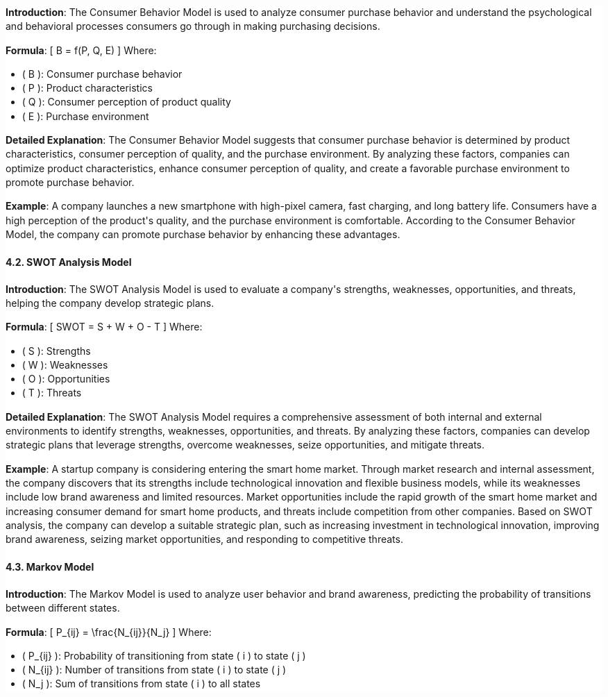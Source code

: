 **Introduction**: The Consumer Behavior Model is used to analyze consumer purchase behavior and understand the psychological and behavioral processes consumers go through in making purchasing decisions.

**Formula**:
\[ B = f(P, Q, E) \]
Where:
- \( B \): Consumer purchase behavior
- \( P \): Product characteristics
- \( Q \): Consumer perception of product quality
- \( E \): Purchase environment

**Detailed Explanation**: The Consumer Behavior Model suggests that consumer purchase behavior is determined by product characteristics, consumer perception of quality, and the purchase environment. By analyzing these factors, companies can optimize product characteristics, enhance consumer perception of quality, and create a favorable purchase environment to promote purchase behavior.

**Example**: A company launches a new smartphone with high-pixel camera, fast charging, and long battery life. Consumers have a high perception of the product's quality, and the purchase environment is comfortable. According to the Consumer Behavior Model, the company can promote purchase behavior by enhancing these advantages.

#### 4.2. SWOT Analysis Model

**Introduction**: The SWOT Analysis Model is used to evaluate a company's strengths, weaknesses, opportunities, and threats, helping the company develop strategic plans.

**Formula**:
\[ SWOT = S + W + O - T \]
Where:
- \( S \): Strengths
- \( W \): Weaknesses
- \( O \): Opportunities
- \( T \): Threats

**Detailed Explanation**: The SWOT Analysis Model requires a comprehensive assessment of both internal and external environments to identify strengths, weaknesses, opportunities, and threats. By analyzing these factors, companies can develop strategic plans that leverage strengths, overcome weaknesses, seize opportunities, and mitigate threats.

**Example**: A startup company is considering entering the smart home market. Through market research and internal assessment, the company discovers that its strengths include technological innovation and flexible business models, while its weaknesses include low brand awareness and limited resources. Market opportunities include the rapid growth of the smart home market and increasing consumer demand for smart home products, and threats include competition from other companies. Based on SWOT analysis, the company can develop a suitable strategic plan, such as increasing investment in technological innovation, improving brand awareness, seizing market opportunities, and responding to competitive threats.

#### 4.3. Markov Model

**Introduction**: The Markov Model is used to analyze user behavior and brand awareness, predicting the probability of transitions between different states.

**Formula**:
\[ P_{ij} = \frac{N_{ij}}{N_j} \]
Where:
- \( P_{ij} \): Probability of transitioning from state \( i \) to state \( j \)
- \( N_{ij} \): Number of transitions from state \( i \) to state \( j \)
- \( N_j \): Sum of transitions from state \( i \) to all states
